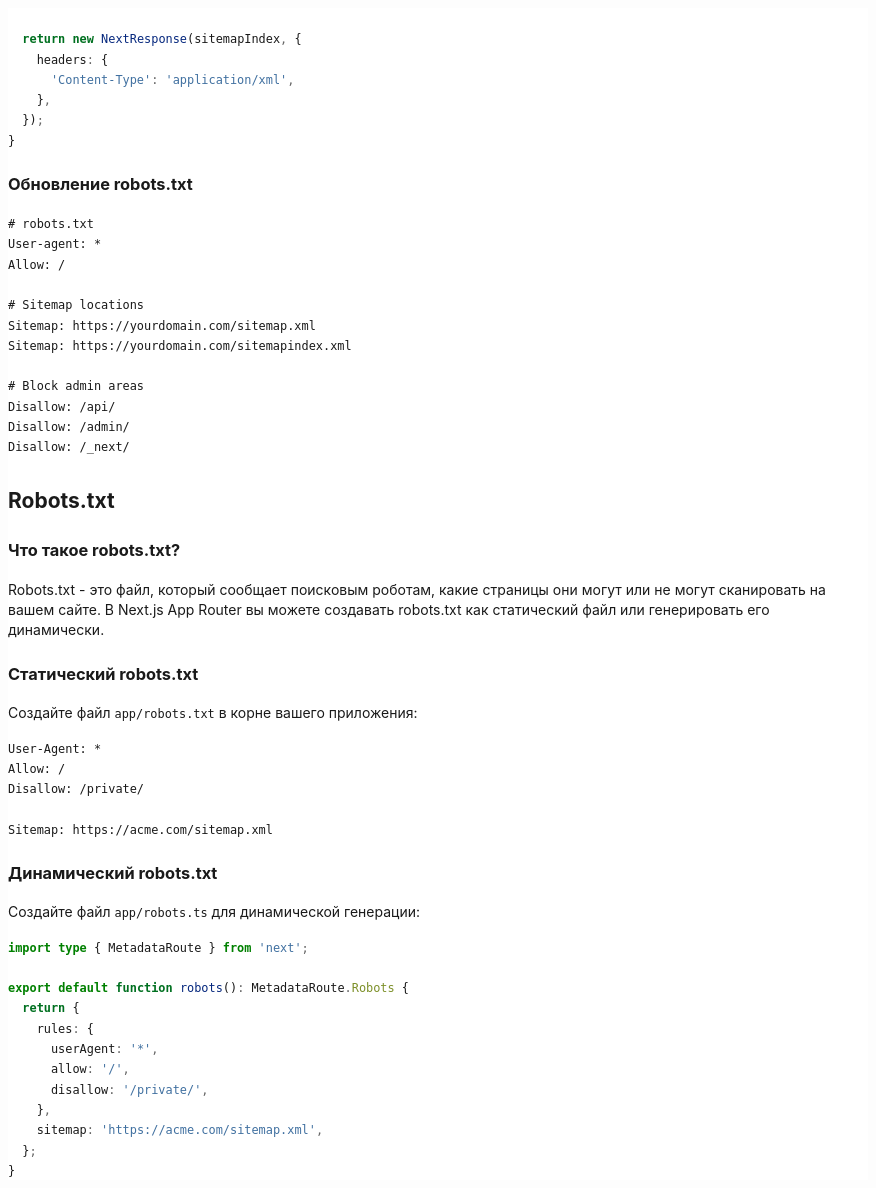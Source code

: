 ```typescript

  return new NextResponse(sitemapIndex, {
    headers: {
      'Content-Type': 'application/xml',
    },
  });
}
```

### Обновление robots.txt

```txt
# robots.txt
User-agent: *
Allow: /

# Sitemap locations
Sitemap: https://yourdomain.com/sitemap.xml
Sitemap: https://yourdomain.com/sitemapindex.xml

# Block admin areas
Disallow: /api/
Disallow: /admin/
Disallow: /_next/
```

## Robots.txt

### Что такое robots.txt?

Robots.txt - это файл, который сообщает поисковым роботам, какие страницы они могут или не могут сканировать на вашем сайте. В Next.js App Router вы можете создавать robots.txt как статический файл или генерировать его динамически.

### Статический robots.txt

Создайте файл `app/robots.txt` в корне вашего приложения:

```txt
User-Agent: *
Allow: /
Disallow: /private/

Sitemap: https://acme.com/sitemap.xml
```

### Динамический robots.txt

Создайте файл `app/robots.ts` для динамической генерации:

```typescript
import type { MetadataRoute } from 'next';

export default function robots(): MetadataRoute.Robots {
  return {
    rules: {
      userAgent: '*',
      allow: '/',
      disallow: '/private/',
    },
    sitemap: 'https://acme.com/sitemap.xml',
  };
}
```
